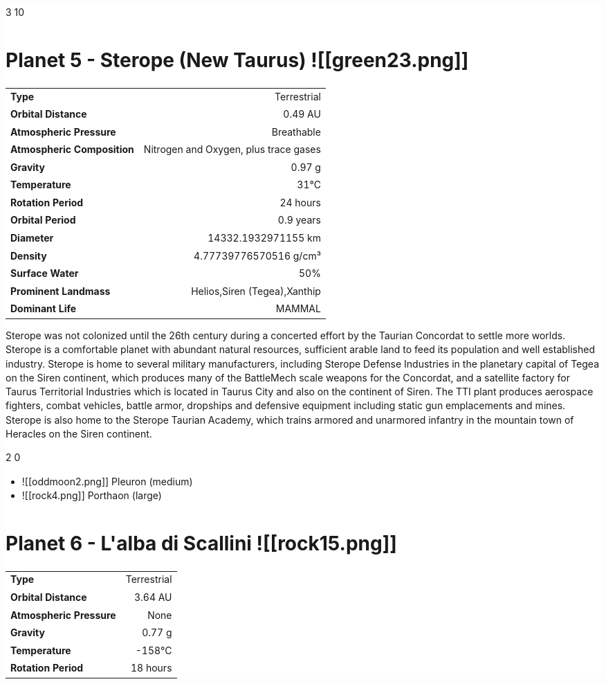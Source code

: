 

3
10



# Planet 5 - Sterope (New Taurus) ![[green23.png]]
|                             |                           |
| --------------------------- | -------------------------:|
| **Type**                    |             Terrestrial |
| **Orbital Distance**        |   0.49 AU |
| **Atmospheric Pressure**    |       Breathable |
| **Atmospheric Composition** |      Nitrogen and Oxygen, plus trace gases |
| **Gravity**                 |        0.97 g |
| **Temperature**             |    31°C |
| **Rotation Period**         |  24 hours |
| **Orbital Period** | 0.9 years |
| **Diameter**                |      14332.1932971155 km | 
| **Density**                 |    4.77739776570516 g/cm³ |
| **Surface Water**           |           50% | 
| **Prominent Landmass**      |         Helios,Siren (Tegea),Xanthip | 
| **Dominant Life**           |         MAMMAL |

Sterope was not colonized until the 26th century during a concerted effort by the Taurian Concordat to settle more worlds. Sterope is a comfortable planet with abundant natural resources, sufficient arable land to feed its population and well established industry. Sterope is home to several military manufacturers, including Sterope Defense Industries in the planetary capital of Tegea on the Siren continent, which produces many of the BattleMech scale weapons for the Concordat, and a satellite factory for Taurus Territorial Industries which is located in Taurus City and also on the continent of Siren. The TTI plant produces aerospace fighters, combat vehicles, battle armor, dropships and defensive equipment including static gun emplacements and mines. Sterope is also home to the Sterope Taurian Academy, which trains armored and unarmored infantry in the mountain town of Heracles on the Siren continent.

2
0

- ![[oddmoon2.png]] Pleuron (medium)
- ![[rock4.png]] Porthaon (large)


# Planet 6 - L'alba di Scallini ![[rock15.png]]
|                             |                           |
| --------------------------- | -------------------------:|
| **Type**                    |             Terrestrial |
| **Orbital Distance**        |   3.64 AU |
| **Atmospheric Pressure**    |       None |
| **Gravity**                 |        0.77 g |
| **Temperature**             |    -158°C |
| **Rotation Period**         |  18 hours |